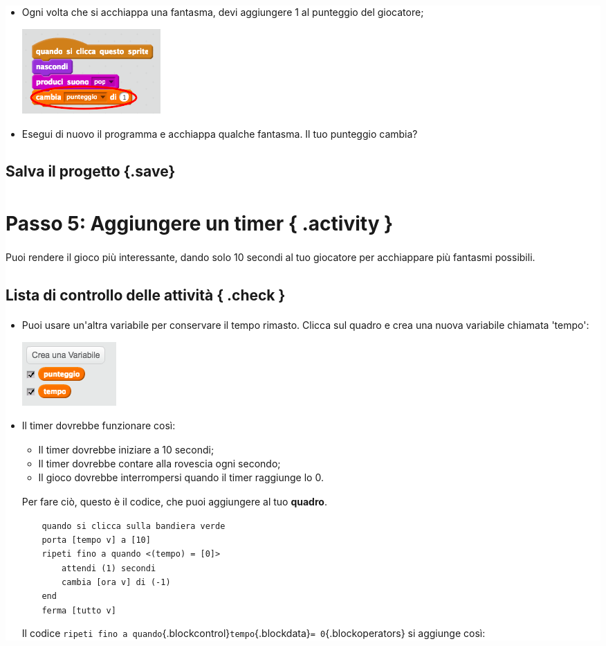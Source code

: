 + Ogni volta che si acchiappa una fantasma, devi aggiungere 1 al punteggio del giocatore;

	![screenshot](images/ghost-change-score.png)

+ Esegui di nuovo il programma e acchiappa qualche fantasma. Il tuo punteggio cambia?

## Salva il progetto {.save}

# Passo 5: Aggiungere un timer { .activity }

Puoi rendere il gioco più interessante, dando solo 10 secondi al tuo giocatore per acchiappare più fantasmi possibili.

## Lista di controllo delle attività { .check }

+ Puoi usare un'altra variabile per conservare il tempo rimasto. Clicca sul quadro e crea una nuova variabile chiamata 'tempo':

	![screenshot](images/ghost-time.png)

+ Il timer dovrebbe funzionare così:

	+ Il timer dovrebbe iniziare a 10 secondi;
	+ Il timer dovrebbe contare alla rovescia ogni secondo;
	+ Il gioco dovrebbe interrompersi quando il timer raggiunge lo 0.

	Per fare ciò, questo è il codice, che puoi aggiungere al tuo __quadro__.

	```blocks
		quando si clicca sulla bandiera verde
		porta [tempo v] a [10]
		ripeti fino a quando <(tempo) = [0]>
  			attendi (1) secondi
  			cambia [ora v] di (-1)
		end
		ferma [tutto v]
	```

	Il codice `ripeti fino a quando`{.blockcontrol}`tempo`{.blockdata}`= 0`{.blockoperators} si aggiunge così:
